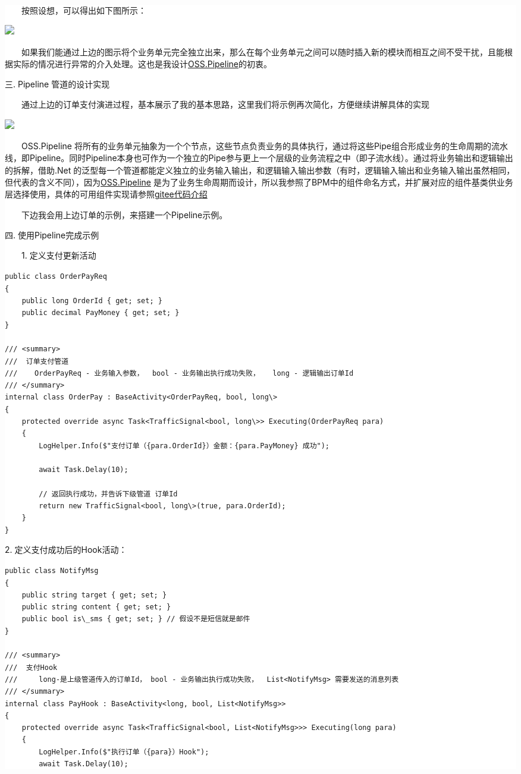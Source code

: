 　　按照设想，可以得出如下图所示：

![](https://img2022.cnblogs.com/blog/154246/202209/154246-20220913135339916-192322198.png)

　　如果我们能通过上边的图示将个业务单元完全独立出来，那么在每个业务单元之间可以随时插入新的模块而相互之间不受干扰，且能根据实际的情况进行异常的介入处理。这也是我设计[OSS.Pipeline](https://gitee.com/osscore/OSS.PipeLine)的初衷。

三. Pipeline 管道的设计实现

　　通过上边的订单支付演进过程，基本展示了我的基本思路，这里我们将示例再次简化，方便继续讲解具体的实现

![](https://img2022.cnblogs.com/blog/154246/202209/154246-20220913141507059-1132683092.png)

　　OSS.Pipeline 将所有的业务单元抽象为一个个节点，这些节点负责业务的具体执行，通过将这些Pipe组合形成业务的生命周期的流水线，即Pipeline。同时Pipeline本身也可作为一个独立的Pipe参与更上一个层级的业务流程之中（即子流水线）。通过将业务输出和逻辑输出的拆解，借助.Net 的泛型每一个管道都能定义独立的业务输入输出，和逻辑输入输出参数（有时，逻辑输入输出和业务输入输出虽然相同，但代表的含义不同），因为[OSS.Pipeline](https://gitee.com/osscore/OSS.PipeLine) 是为了业务生命周期而设计，所以我参照了BPM中的组件命名方式，并扩展对应的组件基类供业务层选择使用，具体的可用组件实现请参照[gitee代码介绍](https://gitee.com/osscore/OSS.PipeLine)

　　下边我会用上边订单的示例，来搭建一个Pipeline示例。

四. 使用Pipeline完成示例

　　1. 定义支付更新活动

    public class OrderPayReq
    {
        public long OrderId { get; set; }
        public decimal PayMoney { get; set; }
    }

    /// <summary>
    ///  订单支付管道
    ///    OrderPayReq - 业务输入参数，  bool - 业务输出执行成功失败，   long - 逻辑输出订单Id
    /// </summary>
    internal class OrderPay : BaseActivity<OrderPayReq, bool, long\>
    {
        protected override async Task<TrafficSignal<bool, long\>> Executing(OrderPayReq para)
        {
            LogHelper.Info($"支付订单（{para.OrderId}）金额：{para.PayMoney} 成功");

            await Task.Delay(10);

            // 返回执行成功，并告诉下级管道 订单Id
            return new TrafficSignal<bool, long\>(true, para.OrderId);
        }
    }  

2\. 定义支付成功后的Hook活动：

    public class NotifyMsg
    {
        public string target { get; set; }
        public string content { get; set; }
        public bool is\_sms { get; set; } // 假设不是短信就是邮件
    }

    /// <summary>
    ///  支付Hook
    ///     long-是上级管道传入的订单Id， bool - 业务输出执行成功失败，  List<NotifyMsg> 需要发送的消息列表 
    /// </summary>
    internal class PayHook : BaseActivity<long, bool, List<NotifyMsg>>
    {
        protected override async Task<TrafficSignal<bool, List<NotifyMsg>>> Executing(long para)
        {
            LogHelper.Info($"执行订单（{para}）Hook");
            await Task.Delay(10);
